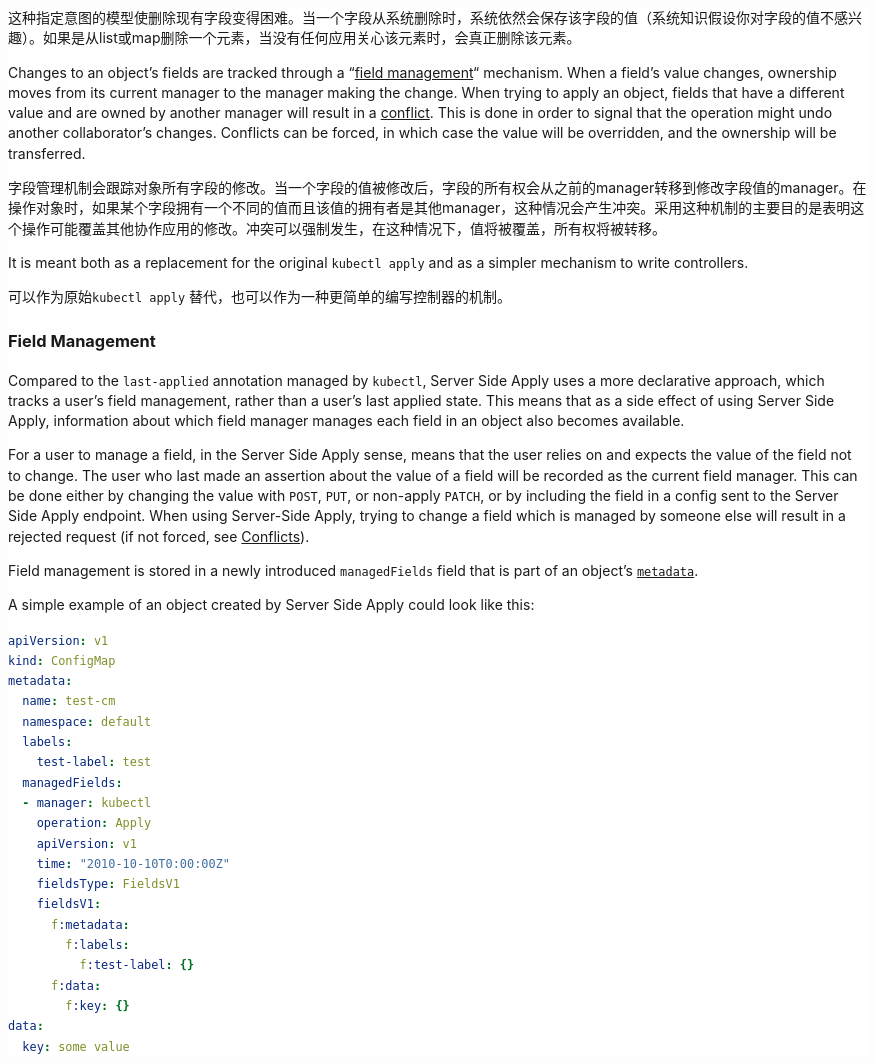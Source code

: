 这种指定意图的模型使删除现有字段变得困难。当一个字段从系统删除时，系统依然会保存该字段的值（系统知识假设你对字段的值不感兴趣）。如果是从list或map删除一个元素，当没有任何应用关心该元素时，会真正删除该元素。

Changes to an object’s fields are tracked through a “[field management](https://kubernetes.io/docs/reference/using-api/api-concepts/#field-management)“ mechanism. When a field’s value changes, ownership moves from its current manager to the manager making the change. When trying to apply an object, fields that have a different value and are owned by another manager will result in a [conflict](https://kubernetes.io/docs/reference/using-api/api-concepts/#conflicts). This is done in order to signal that the operation might undo another collaborator’s changes. Conflicts can be forced, in which case the value will be overridden, and the ownership will be transferred.

字段管理机制会跟踪对象所有字段的修改。当一个字段的值被修改后，字段的所有权会从之前的manager转移到修改字段值的manager。在操作对象时，如果某个字段拥有一个不同的值而且该值的拥有者是其他manager，这种情况会产生冲突。采用这种机制的主要目的是表明这个操作可能覆盖其他协作应用的修改。冲突可以强制发生，在这种情况下，值将被覆盖，所有权将被转移。

It is meant both as a replacement for the original `kubectl apply` and as a simpler mechanism to write controllers.

可以作为原始`kubectl apply` 替代，也可以作为一种更简单的编写控制器的机制。

### Field Management

Compared to the `last-applied` annotation managed by `kubectl`, Server Side Apply uses a more declarative approach, which tracks a user’s field management, rather than a user’s last applied state. This means that as a side effect of using Server Side Apply, information about which field manager manages each field in an object also becomes available.

For a user to manage a field, in the Server Side Apply sense, means that the user relies on and expects the value of the field not to change. The user who last made an assertion about the value of a field will be recorded as the current field manager. This can be done either by changing the value with `POST`, `PUT`, or non-apply `PATCH`, or by including the field in a config sent to the Server Side Apply endpoint. When using Server-Side Apply, trying to change a field which is managed by someone else will result in a rejected request (if not forced, see [Conflicts](https://kubernetes.io/docs/reference/using-api/api-concepts/#conflicts)).

Field management is stored in a newly introduced `managedFields` field that is part of an object’s [`metadata`](https://kubernetes.io/docs/reference/generated/kubernetes-api/v1.16/#objectmeta-v1-meta).

A simple example of an object created by Server Side Apply could look like this:

```yaml
apiVersion: v1
kind: ConfigMap
metadata:
  name: test-cm
  namespace: default
  labels:
    test-label: test
  managedFields:
  - manager: kubectl
    operation: Apply
    apiVersion: v1
    time: "2010-10-10T0:00:00Z"
    fieldsType: FieldsV1
    fieldsV1:
      f:metadata:
        f:labels:
          f:test-label: {}
      f:data:
        f:key: {}
data:
  key: some value
```
